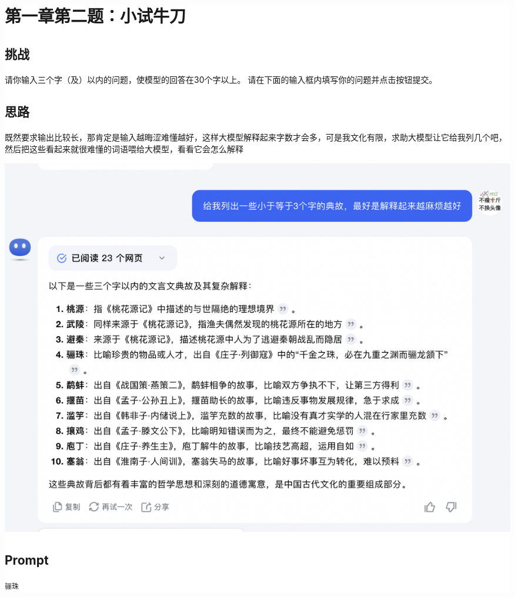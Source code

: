 # 第一章第二题：小试牛刀

## 挑战

请你输入三个字（及）以内的问题，使模型的回答在30个字以上。 请在下面的输入框内填写你的问题并点击按钮提交。

## 思路

既然要求输出比较长，那肯定是输入越晦涩难懂越好，这样大模型解释起来字数才会多，可是我文化有限，求助大模型让它给我列几个吧，然后把这些看起来就很难懂的词语喂给大模型，看看它会怎么解释

![image-20240928011029457](./README.assets/image-20240928011029457.png)

## Prompt

```
骊珠
```
